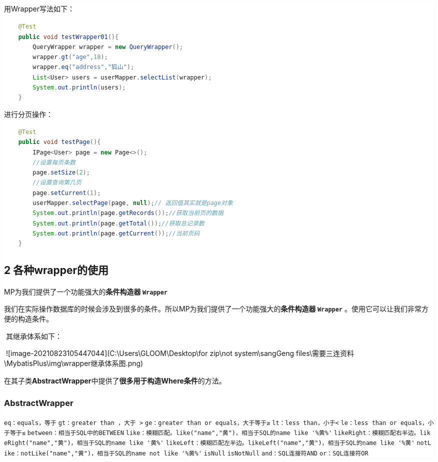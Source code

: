 

用Wrapper写法如下：

~~~~java
    @Test
    public void testWrapper01(){
        QueryWrapper wrapper = new QueryWrapper();
        wrapper.gt("age",18);
        wrapper.eq("address","狐山");
        List<User> users = userMapper.selectList(wrapper);
        System.out.println(users);
    }
~~~~

进行分页操作：

~~~java
    @Test
    public void testPage(){
        IPage<User> page = new Page<>();
        //设置每页条数
        page.setSize(2);
        //设置查询第几页
        page.setCurrent(1);
        userMapper.selectPage(page, null);// 返回值其实就是page对象
        System.out.println(page.getRecords());//获取当前页的数据
        System.out.println(page.getTotal());//获取总记录数
        System.out.println(page.getCurrent());//当前页码
    }
~~~



## 2 各种wrapper的使用



MP为我们提供了一个功能强大的**条件构造器 `Wrapper`**

​	我们在实际操作数据库的时候会涉及到很多的条件。所以MP为我们提供了一个功能强大的**条件构造器 `Wrapper`** 。使用它可以让我们非常方便的构造条件。

​	其继承体系如下：

​	![image-20210823105447044](C:\Users\GLOOM\Desktop\for zip\not system\sangGeng files\需要三连资料\MybatisPlus\img\wrapper继承体系图.png)

​	在其子类**AbstractWrapper**中提供了**很多用于构造Where条件**的方法。

### AbstractWrapper

`eq：equals，等于`
`gt：greater than ，大于 >`
`ge：greater than or equals，大于等于≥`
`lt：less than，小于<`
`le：less than or equals，小于等于≤`
`between：相当于SQL中的BETWEEN`
`like：模糊匹配。like("name","黄")，相当于SQL的name like '%黄%'`
`likeRight：模糊匹配右半边。likeRight("name","黄")，相当于SQL的name like '黄%'`
`likeLeft：模糊匹配左半边。likeLeft("name","黄")，相当于SQL的name like '%黄'`
`notLike：notLike("name","黄")，相当于SQL的name not like '%黄%'`
`isNull`
`isNotNull`
`and：SQL连接符AND`
`or：SQL连接符OR`
